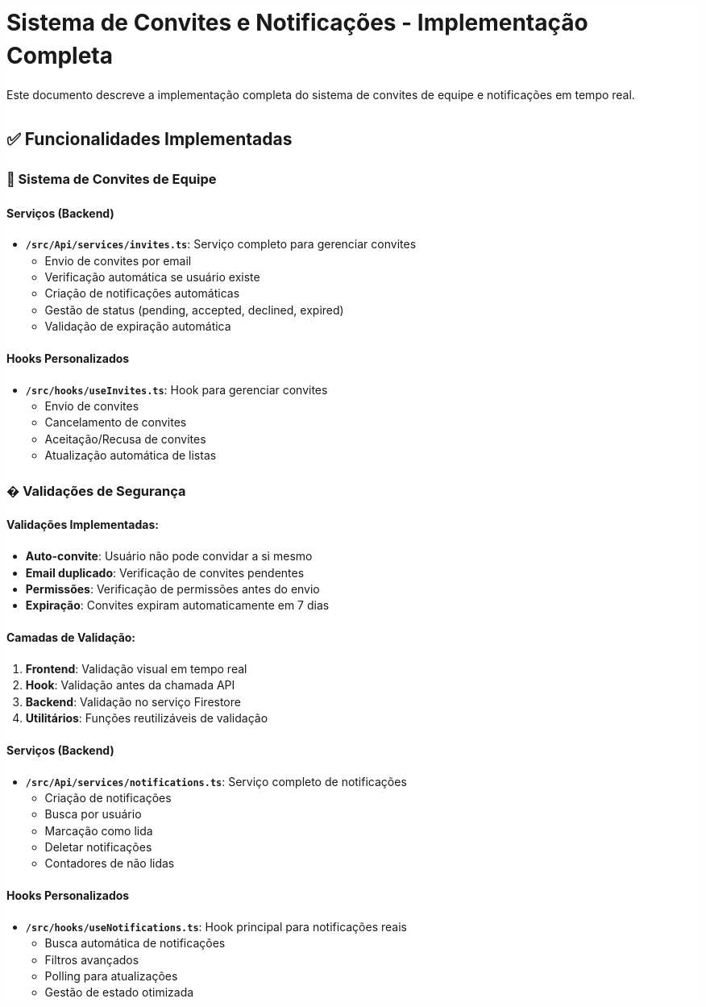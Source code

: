 # Sistema de Convites e Notificações - Implementação Completa

Este documento descreve a implementação completa do sistema de convites de equipe e notificações em tempo real.

## ✅ Funcionalidades Implementadas

### 🎯 Sistema de Convites de Equipe

#### Serviços (Backend)
- **`/src/Api/services/invites.ts`**: Serviço completo para gerenciar convites
  - Envio de convites por email
  - Verificação automática se usuário existe
  - Criação de notificações automáticas
  - Gestão de status (pending, accepted, declined, expired)
  - Validação de expiração automática

#### Hooks Personalizados
- **`/src/hooks/useInvites.ts`**: Hook para gerenciar convites
  - Envio de convites
  - Cancelamento de convites
  - Aceitação/Recusa de convites
  - Atualização automática de listas

### � Validações de Segurança

#### Validações Implementadas:
- **Auto-convite**: Usuário não pode convidar a si mesmo
- **Email duplicado**: Verificação de convites pendentes
- **Permissões**: Verificação de permissões antes do envio
- **Expiração**: Convites expiram automaticamente em 7 dias

#### Camadas de Validação:
1. **Frontend**: Validação visual em tempo real
2. **Hook**: Validação antes da chamada API
3. **Backend**: Validação no serviço Firestore
4. **Utilitários**: Funções reutilizáveis de validação

#### Serviços (Backend)
- **`/src/Api/services/notifications.ts`**: Serviço completo de notificações
  - Criação de notificações
  - Busca por usuário
  - Marcação como lida
  - Deletar notificações
  - Contadores de não lidas

#### Hooks Personalizados
- **`/src/hooks/useNotifications.ts`**: Hook principal para notificações reais
  - Busca automática de notificações
  - Filtros avançados
  - Polling para atualizações
  - Gestão de estado otimizada
